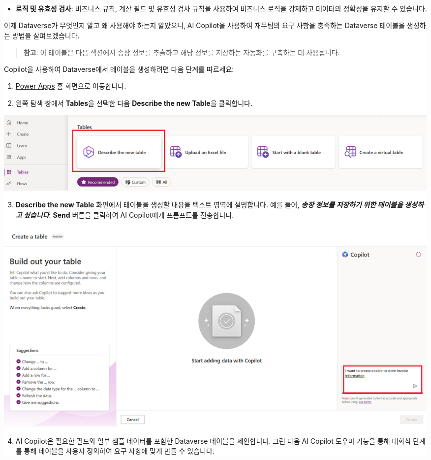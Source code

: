 - **로직 및 유효성 검사**: 비즈니스 규칙, 계산 필드 및 유효성 검사 규칙을 사용하여 비즈니스 로직을 강제하고 데이터의 정확성을 유지할 수 있습니다.

이제 Dataverse가 무엇인지 알고 왜 사용해야 하는지 알았으니, AI Copilot을 사용하여 재무팀의 요구 사항을 충족하는 Dataverse 테이블을 생성하는 방법을 살펴보겠습니다.

>**참고**: 이 테이블은 다음 섹션에서 송장 정보를 추출하고 해당 정보를 저장하는 자동화를 구축하는 데 사용됩니다.

Copilot을 사용하여 Dataverse에서 테이블을 생성하려면 다음 단계를 따르세요:

1. [Power Apps](https://make.powerapps.com?WT.mc_id=academic-105485-koreyst) 홈 화면으로 이동합니다.

2. 왼쪽 탐색 창에서 **Tables**을 선택한 다음 **Describe the new Table**을 클릭합니다.

![Select new table](../../images/describe-new-table.png?WT.mc_id=academic-105485-koreyst)

3. **Describe the new Table** 화면에서 테이블을 생성할 내용을 텍스트 영역에 설명합니다. 예를 들어, ***송장 정보를 저장하기 위한 테이블을 생성하고 싶습니다***. **Send** 버튼을 클릭하여 AI Copilot에게 프롬프트를 전송합니다.

![Describe the table](../../images/copilot-chat-prompt-dataverse.png?WT.mc_id=academic-105485-koreyst)

4. AI Copilot은 필요한 필드와 일부 샘플 데이터를 포함한 Dataverse 테이블을 제안합니다. 그런 다음 AI Copilot 도우미 기능을 통해 대화식 단계를 통해 테이블을 사용자 정의하여 요구 사항에 맞게 만들 수 있습니다.
